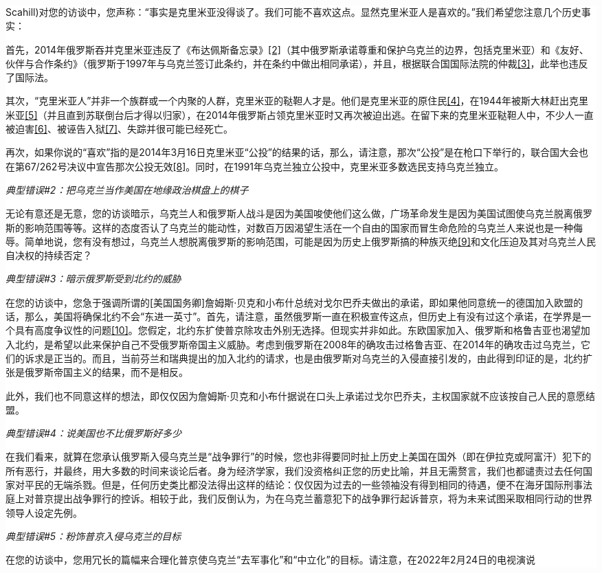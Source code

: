 Scahill)对您的访谈中，您声称：“事实是克里米亚没得谈了。我们可能不喜欢这点。显然克里米亚人是喜欢的。”我们希望您注意几个历史事实：</p><p>首先，2014年俄罗斯吞并克里米亚违反了《布达佩斯备忘录》<a href="https://matters.news/@levisliqiuwang/%E5%85%B3%E4%BA%8E%E4%BF%84%E4%B9%8C%E6%88%98%E4%BA%89-%E8%87%B4%E8%AF%BA%E5%A7%86-%E4%B9%94%E5%A7%86%E6%96%AF%E5%9F%BA-%E5%92%8C%E5%85%B6%E4%BB%96%E6%8C%81%E7%B1%BB%E4%BC%BC%E8%A7%82%E7%82%B9%E7%9A%84%E7%9F%A5%E8%AF%86%E5%88%86%E5%AD%90-%E7%9A%84%E5%85%AC%E5%BC%80%E4%BF%A1-bafyreicc26vpyghi4l2jezuxhtfti4pdh76knbdefhbkz5a5kiriwk4giq#_ftn2" rel="noopener noreferrer" target="_blank">[2]</a>（其中俄罗斯承诺尊重和保护乌克兰的边界，包括克里米亚）和《友好、伙伴与合作条约》（俄罗斯于1997年与乌克兰签订此条约，并在条约中做出相同承诺），并且，根据联合国国际法院的仲裁<a href="https://matters.news/@levisliqiuwang/%E5%85%B3%E4%BA%8E%E4%BF%84%E4%B9%8C%E6%88%98%E4%BA%89-%E8%87%B4%E8%AF%BA%E5%A7%86-%E4%B9%94%E5%A7%86%E6%96%AF%E5%9F%BA-%E5%92%8C%E5%85%B6%E4%BB%96%E6%8C%81%E7%B1%BB%E4%BC%BC%E8%A7%82%E7%82%B9%E7%9A%84%E7%9F%A5%E8%AF%86%E5%88%86%E5%AD%90-%E7%9A%84%E5%85%AC%E5%BC%80%E4%BF%A1-bafyreicc26vpyghi4l2jezuxhtfti4pdh76knbdefhbkz5a5kiriwk4giq#_ftn3" rel="noopener noreferrer" target="_blank">[3]</a>，此举也违反了国际法。</p><p>其次，“克里米亚人”并非一个族群或一个内聚的人群，克里米亚的鞑靼人才是。他们是克里米亚的原住民<a href="https://matters.news/@levisliqiuwang/%E5%85%B3%E4%BA%8E%E4%BF%84%E4%B9%8C%E6%88%98%E4%BA%89-%E8%87%B4%E8%AF%BA%E5%A7%86-%E4%B9%94%E5%A7%86%E6%96%AF%E5%9F%BA-%E5%92%8C%E5%85%B6%E4%BB%96%E6%8C%81%E7%B1%BB%E4%BC%BC%E8%A7%82%E7%82%B9%E7%9A%84%E7%9F%A5%E8%AF%86%E5%88%86%E5%AD%90-%E7%9A%84%E5%85%AC%E5%BC%80%E4%BF%A1-bafyreicc26vpyghi4l2jezuxhtfti4pdh76knbdefhbkz5a5kiriwk4giq#_ftn4" rel="noopener noreferrer" target="_blank">[4]</a>，在1944年被斯大林赶出克里米亚<a href="https://matters.news/@levisliqiuwang/%E5%85%B3%E4%BA%8E%E4%BF%84%E4%B9%8C%E6%88%98%E4%BA%89-%E8%87%B4%E8%AF%BA%E5%A7%86-%E4%B9%94%E5%A7%86%E6%96%AF%E5%9F%BA-%E5%92%8C%E5%85%B6%E4%BB%96%E6%8C%81%E7%B1%BB%E4%BC%BC%E8%A7%82%E7%82%B9%E7%9A%84%E7%9F%A5%E8%AF%86%E5%88%86%E5%AD%90-%E7%9A%84%E5%85%AC%E5%BC%80%E4%BF%A1-bafyreicc26vpyghi4l2jezuxhtfti4pdh76knbdefhbkz5a5kiriwk4giq#_ftn5" rel="noopener noreferrer" target="_blank">[5]</a>（并且直到苏联倒台后才得以归家），在2014年俄罗斯占领克里米亚时又再次被迫出逃。在留下来的克里米亚鞑靼人中，不少人一直被迫害<a href="https://matters.news/@levisliqiuwang/%E5%85%B3%E4%BA%8E%E4%BF%84%E4%B9%8C%E6%88%98%E4%BA%89-%E8%87%B4%E8%AF%BA%E5%A7%86-%E4%B9%94%E5%A7%86%E6%96%AF%E5%9F%BA-%E5%92%8C%E5%85%B6%E4%BB%96%E6%8C%81%E7%B1%BB%E4%BC%BC%E8%A7%82%E7%82%B9%E7%9A%84%E7%9F%A5%E8%AF%86%E5%88%86%E5%AD%90-%E7%9A%84%E5%85%AC%E5%BC%80%E4%BF%A1-bafyreicc26vpyghi4l2jezuxhtfti4pdh76knbdefhbkz5a5kiriwk4giq#_ftn6" rel="noopener noreferrer" target="_blank">[6]</a>、被诬告入狱<a href="https://matters.news/@levisliqiuwang/%E5%85%B3%E4%BA%8E%E4%BF%84%E4%B9%8C%E6%88%98%E4%BA%89-%E8%87%B4%E8%AF%BA%E5%A7%86-%E4%B9%94%E5%A7%86%E6%96%AF%E5%9F%BA-%E5%92%8C%E5%85%B6%E4%BB%96%E6%8C%81%E7%B1%BB%E4%BC%BC%E8%A7%82%E7%82%B9%E7%9A%84%E7%9F%A5%E8%AF%86%E5%88%86%E5%AD%90-%E7%9A%84%E5%85%AC%E5%BC%80%E4%BF%A1-bafyreicc26vpyghi4l2jezuxhtfti4pdh76knbdefhbkz5a5kiriwk4giq#_ftn7" rel="noopener noreferrer" target="_blank">[7]</a>、失踪并很可能已经死亡。</p><p>再次，如果你说的“喜欢”指的是2014年3月16日克里米亚“公投”的结果的话，那么，请注意，那次“公投”是在枪口下举行的，联合国大会也在第67/262号决议中宣告那次公投无效<a href="https://matters.news/@levisliqiuwang/%E5%85%B3%E4%BA%8E%E4%BF%84%E4%B9%8C%E6%88%98%E4%BA%89-%E8%87%B4%E8%AF%BA%E5%A7%86-%E4%B9%94%E5%A7%86%E6%96%AF%E5%9F%BA-%E5%92%8C%E5%85%B6%E4%BB%96%E6%8C%81%E7%B1%BB%E4%BC%BC%E8%A7%82%E7%82%B9%E7%9A%84%E7%9F%A5%E8%AF%86%E5%88%86%E5%AD%90-%E7%9A%84%E5%85%AC%E5%BC%80%E4%BF%A1-bafyreicc26vpyghi4l2jezuxhtfti4pdh76knbdefhbkz5a5kiriwk4giq#_ftn8" rel="noopener noreferrer" target="_blank">[8]</a>。同时，在1991年乌克兰独立公投中，克里米亚多数选民支持乌克兰独立。</p><p></p><p><em>典型错误#2：把乌克兰当作美国在地缘政治棋盘上的棋子</em></p><p>无论有意还是无意，您的访谈暗示，乌克兰人和俄罗斯人战斗是因为美国唆使他们这么做，广场革命发生是因为美国试图使乌克兰脱离俄罗斯的影响范围等等。这样的态度否认了乌克兰的能动性，对数百万因渴望生活在一个自由的国家而冒生命危险的乌克兰人来说也是一种侮辱。简单地说，您有没有想过，乌克兰人想脱离俄罗斯的影响范围，可能是因为历史上俄罗斯搞的种族灭绝<a href="https://matters.news/@levisliqiuwang/%E5%85%B3%E4%BA%8E%E4%BF%84%E4%B9%8C%E6%88%98%E4%BA%89-%E8%87%B4%E8%AF%BA%E5%A7%86-%E4%B9%94%E5%A7%86%E6%96%AF%E5%9F%BA-%E5%92%8C%E5%85%B6%E4%BB%96%E6%8C%81%E7%B1%BB%E4%BC%BC%E8%A7%82%E7%82%B9%E7%9A%84%E7%9F%A5%E8%AF%86%E5%88%86%E5%AD%90-%E7%9A%84%E5%85%AC%E5%BC%80%E4%BF%A1-bafyreicc26vpyghi4l2jezuxhtfti4pdh76knbdefhbkz5a5kiriwk4giq#_ftn9" rel="noopener noreferrer" target="_blank">[9]</a>和文化压迫及其对乌克兰人民自决权的持续否定？</p><p></p><p><em>典型错误#3：暗示俄罗斯受到北约的威胁</em></p><p>在您的访谈中，您急于强调所谓的[美国国务卿]詹姆斯·贝克和小布什总统对戈尔巴乔夫做出的承诺，即如果他同意统一的德国加入欧盟的话，那么，美国将确保北约不会“东进一英寸”。首先，请注意，虽然俄罗斯一直在积极宣传这点，但历史上有没有过这个承诺，在学界是一个具有高度争议性的问题<a href="https://matters.news/@levisliqiuwang/%E5%85%B3%E4%BA%8E%E4%BF%84%E4%B9%8C%E6%88%98%E4%BA%89-%E8%87%B4%E8%AF%BA%E5%A7%86-%E4%B9%94%E5%A7%86%E6%96%AF%E5%9F%BA-%E5%92%8C%E5%85%B6%E4%BB%96%E6%8C%81%E7%B1%BB%E4%BC%BC%E8%A7%82%E7%82%B9%E7%9A%84%E7%9F%A5%E8%AF%86%E5%88%86%E5%AD%90-%E7%9A%84%E5%85%AC%E5%BC%80%E4%BF%A1-bafyreicc26vpyghi4l2jezuxhtfti4pdh76knbdefhbkz5a5kiriwk4giq#_ftn10" rel="noopener noreferrer" target="_blank">[10]</a>。您假定，北约东扩使普京除攻击外别无选择。但现实并非如此。东欧国家加入、俄罗斯和格鲁吉亚也渴望加入北约，是希望以此来保护自己不受俄罗斯帝国主义威胁。考虑到俄罗斯在2008年的确攻击过格鲁吉亚、在2014年的确攻击过乌克兰，它们的诉求是正当的。而且，当前芬兰和瑞典提出的加入北约的请求，也是由俄罗斯对乌克兰的入侵直接引发的，由此得到印证的是，北约扩张是俄罗斯帝国主义的结果，而不是相反。</p><p>此外，我们也不同意这样的想法，即仅仅因为詹姆斯·贝克和小布什据说在口头上承诺过戈尔巴乔夫，主权国家就不应该按自己人民的意愿结盟。</p><p></p><p><em>典型错误#4：说美国也不比俄罗斯好多少</em></p><p>在我们看来，就算在您承认俄罗斯入侵乌克兰是“战争罪行”的时候，您也非得要同时扯上历史上美国在国外（即在伊拉克或阿富汗）犯下的所有恶行，并最终，用大多数的时间来谈论后者。身为经济学家，我们没资格纠正您的历史比喻，并且无需赘言，我们也都谴责过去任何国家对平民的无端杀戮。但是，任何历史类比都没法得出这样的结论：仅仅因为过去的一些领袖没有得到相同的待遇，便不在海牙国际刑事法庭上对普京提出战争罪行的控诉。相较于此，我们反倒认为，为在乌克兰蓄意犯下的战争罪行起诉普京，将为未来试图采取相同行动的世界领导人设定先例。</p><p></p><p><em>典型错误#5：粉饰普京入侵乌克兰的目标</em></p><p>在您的访谈中，您用冗长的篇幅来合理化普京使乌克兰“去军事化”和“中立化”的目标。请注意，在2022年2月24日的电视演说